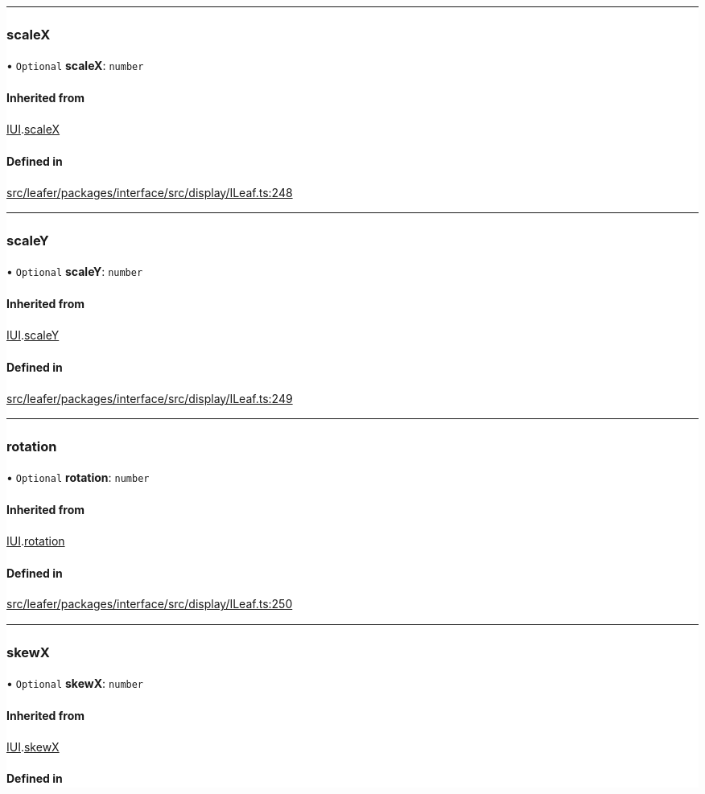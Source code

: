 ___

### scaleX

• `Optional` **scaleX**: `number`

#### Inherited from

[IUI](IUI.md).[scaleX](IUI.md#scalex)

#### Defined in

[src/leafer/packages/interface/src/display/ILeaf.ts:248](https://github.com/leaferjs/leafer/blob/ce388543b1c91bc943ac7537f94ff47adf234c5d/packages/interface/src/display/ILeaf.ts#L248)

___

### scaleY

• `Optional` **scaleY**: `number`

#### Inherited from

[IUI](IUI.md).[scaleY](IUI.md#scaley)

#### Defined in

[src/leafer/packages/interface/src/display/ILeaf.ts:249](https://github.com/leaferjs/leafer/blob/ce388543b1c91bc943ac7537f94ff47adf234c5d/packages/interface/src/display/ILeaf.ts#L249)

___

### rotation

• `Optional` **rotation**: `number`

#### Inherited from

[IUI](IUI.md).[rotation](IUI.md#rotation)

#### Defined in

[src/leafer/packages/interface/src/display/ILeaf.ts:250](https://github.com/leaferjs/leafer/blob/ce388543b1c91bc943ac7537f94ff47adf234c5d/packages/interface/src/display/ILeaf.ts#L250)

___

### skewX

• `Optional` **skewX**: `number`

#### Inherited from

[IUI](IUI.md).[skewX](IUI.md#skewx)

#### Defined in
